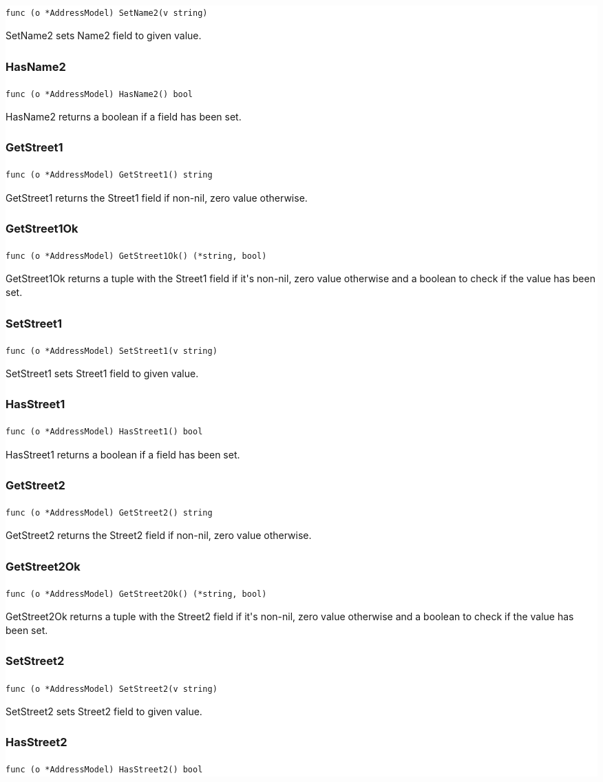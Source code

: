 `func (o *AddressModel) SetName2(v string)`

SetName2 sets Name2 field to given value.

### HasName2

`func (o *AddressModel) HasName2() bool`

HasName2 returns a boolean if a field has been set.

### GetStreet1

`func (o *AddressModel) GetStreet1() string`

GetStreet1 returns the Street1 field if non-nil, zero value otherwise.

### GetStreet1Ok

`func (o *AddressModel) GetStreet1Ok() (*string, bool)`

GetStreet1Ok returns a tuple with the Street1 field if it's non-nil, zero value otherwise
and a boolean to check if the value has been set.

### SetStreet1

`func (o *AddressModel) SetStreet1(v string)`

SetStreet1 sets Street1 field to given value.

### HasStreet1

`func (o *AddressModel) HasStreet1() bool`

HasStreet1 returns a boolean if a field has been set.

### GetStreet2

`func (o *AddressModel) GetStreet2() string`

GetStreet2 returns the Street2 field if non-nil, zero value otherwise.

### GetStreet2Ok

`func (o *AddressModel) GetStreet2Ok() (*string, bool)`

GetStreet2Ok returns a tuple with the Street2 field if it's non-nil, zero value otherwise
and a boolean to check if the value has been set.

### SetStreet2

`func (o *AddressModel) SetStreet2(v string)`

SetStreet2 sets Street2 field to given value.

### HasStreet2

`func (o *AddressModel) HasStreet2() bool`
